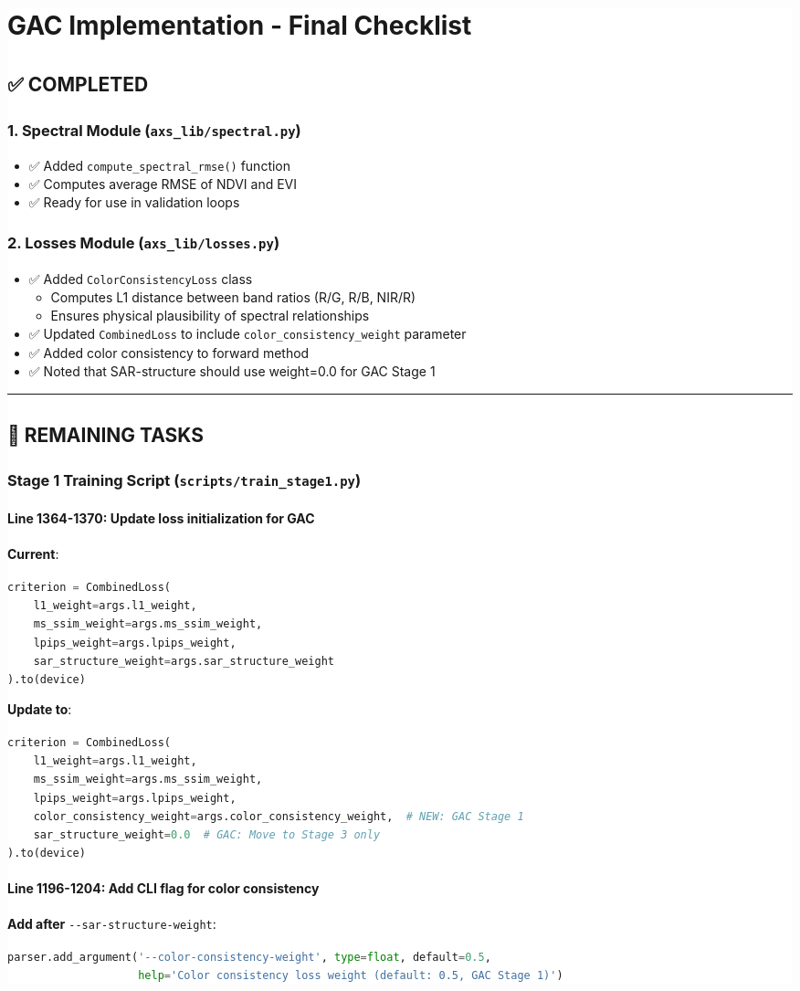 # GAC Implementation - Final Checklist

## ✅ COMPLETED

### 1. Spectral Module (`axs_lib/spectral.py`)
- ✅ Added `compute_spectral_rmse()` function
- ✅ Computes average RMSE of NDVI and EVI
- ✅ Ready for use in validation loops

### 2. Losses Module (`axs_lib/losses.py`)
- ✅ Added `ColorConsistencyLoss` class
  - Computes L1 distance between band ratios (R/G, R/B, NIR/R)
  - Ensures physical plausibility of spectral relationships
- ✅ Updated `CombinedLoss` to include `color_consistency_weight` parameter
- ✅ Added color consistency to forward method
- ✅ Noted that SAR-structure should use weight=0.0 for GAC Stage 1

---

## 🔧 REMAINING TASKS

### Stage 1 Training Script (`scripts/train_stage1.py`)

#### Line 1364-1370: Update loss initialization for GAC
**Current**:
```python
criterion = CombinedLoss(
    l1_weight=args.l1_weight,
    ms_ssim_weight=args.ms_ssim_weight,
    lpips_weight=args.lpips_weight,
    sar_structure_weight=args.sar_structure_weight
).to(device)
```

**Update to**:
```python
criterion = CombinedLoss(
    l1_weight=args.l1_weight,
    ms_ssim_weight=args.ms_ssim_weight,
    lpips_weight=args.lpips_weight,
    color_consistency_weight=args.color_consistency_weight,  # NEW: GAC Stage 1
    sar_structure_weight=0.0  # GAC: Move to Stage 3 only
).to(device)
```

#### Line 1196-1204: Add CLI flag for color consistency
**Add after** `--sar-structure-weight`:
```python
parser.add_argument('--color-consistency-weight', type=float, default=0.5,
                    help='Color consistency loss weight (default: 0.5, GAC Stage 1)')
```
